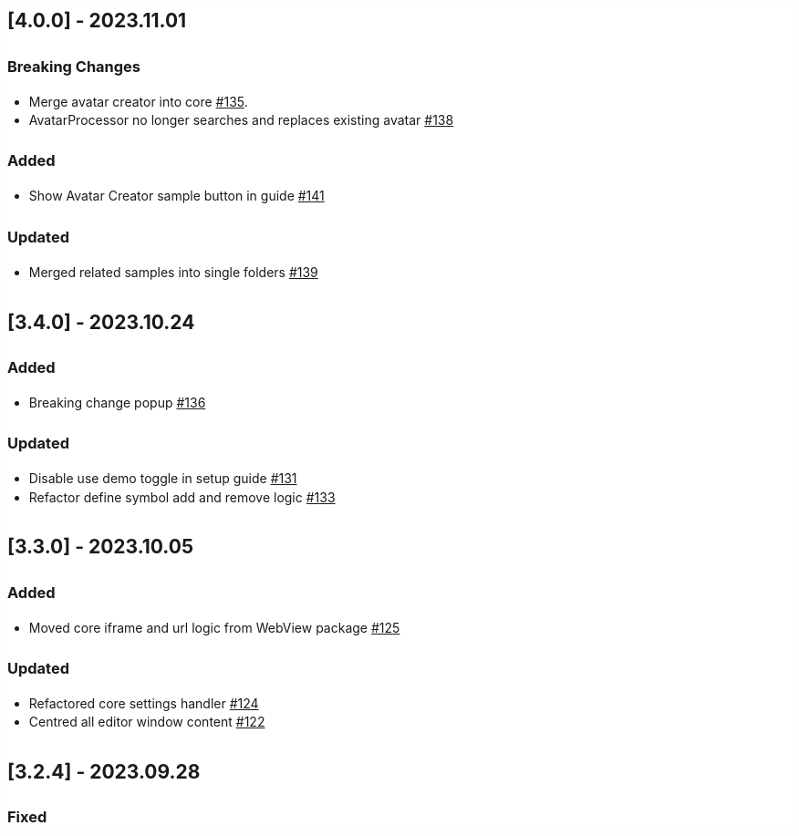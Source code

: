 ## [4.0.0] - 2023.11.01

### Breaking Changes

- Merge avatar creator into core [#135](https://github.com/readyplayerme/rpm-unity-sdk-core/pull/135).
- AvatarProcessor no longer searches and replaces existing
  avatar [#138](https://github.com/readyplayerme/rpm-unity-sdk-core/pull/138)

### Added

- Show Avatar Creator sample button in guide [#141](https://github.com/readyplayerme/rpm-unity-sdk-core/pull/141)

### Updated

- Merged related samples into single folders  [#139](https://github.com/readyplayerme/rpm-unity-sdk-core/pull/139)

## [3.4.0] - 2023.10.24

### Added

- Breaking change popup  [#136](https://github.com/readyplayerme/rpm-unity-sdk-core/pull/136)

### Updated

- Disable use demo toggle in setup guide [#131](https://github.com/readyplayerme/rpm-unity-sdk-core/pull/131)
- Refactor define symbol add and remove logic [#133](https://github.com/readyplayerme/rpm-unity-sdk-core/pull/133)

## [3.3.0] - 2023.10.05

### Added

- Moved core iframe and url logic from WebView
  package  [#125](https://github.com/readyplayerme/rpm-unity-sdk-core/pull/125)

### Updated

- Refactored core settings handler  [#124](https://github.com/readyplayerme/rpm-unity-sdk-core/pull/124)
- Centred all editor window content  [#122](https://github.com/readyplayerme/rpm-unity-sdk-core/pull/122)

## [3.2.4] - 2023.09.28

### Fixed
